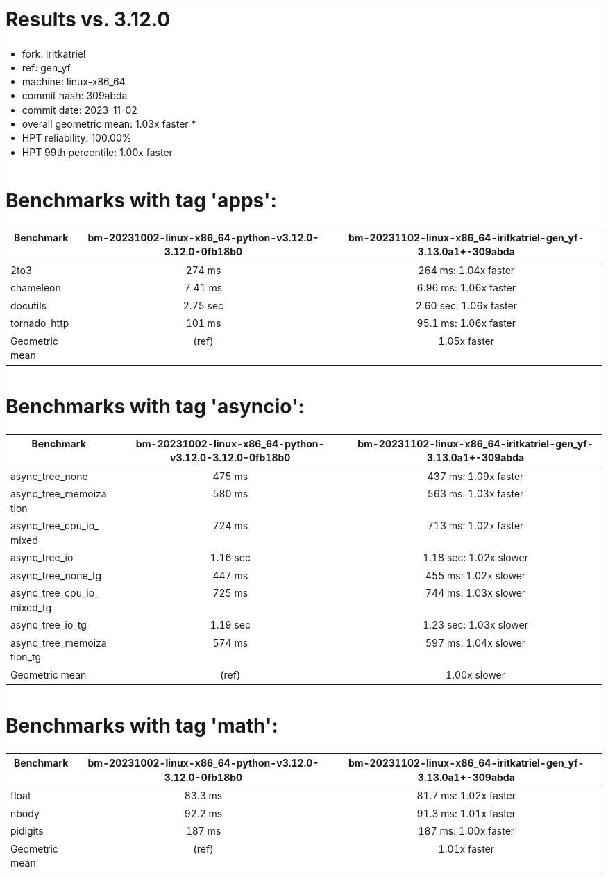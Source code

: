 
# Results vs. 3.12.0

- fork: iritkatriel
- ref: gen_yf
- machine: linux-x86_64
- commit hash: 309abda
- commit date: 2023-11-02
- overall geometric mean: 1.03x faster \*
- HPT reliability: 100.00%
- HPT 99th percentile: 1.00x faster

Benchmarks with tag 'apps':
===========================

| Benchmark      | bm-20231002-linux-x86_64-python-v3.12.0-3.12.0-0fb18b0 | bm-20231102-linux-x86_64-iritkatriel-gen_yf-3.13.0a1+-309abda |
|----------------|:------------------------------------------------------:|:-------------------------------------------------------------:|
| 2to3           | 274 ms                                                 | 264 ms: 1.04x faster                                          |
| chameleon      | 7.41 ms                                                | 6.96 ms: 1.06x faster                                         |
| docutils       | 2.75 sec                                               | 2.60 sec: 1.06x faster                                        |
| tornado_http   | 101 ms                                                 | 95.1 ms: 1.06x faster                                         |
| Geometric mean | (ref)                                                  | 1.05x faster                                                  |

Benchmarks with tag 'asyncio':
==============================

| Benchmark                  | bm-20231002-linux-x86_64-python-v3.12.0-3.12.0-0fb18b0 | bm-20231102-linux-x86_64-iritkatriel-gen_yf-3.13.0a1+-309abda |
|----------------------------|:------------------------------------------------------:|:-------------------------------------------------------------:|
| async_tree_none            | 475 ms                                                 | 437 ms: 1.09x faster                                          |
| async_tree_memoization     | 580 ms                                                 | 563 ms: 1.03x faster                                          |
| async_tree_cpu_io_mixed    | 724 ms                                                 | 713 ms: 1.02x faster                                          |
| async_tree_io              | 1.16 sec                                               | 1.18 sec: 1.02x slower                                        |
| async_tree_none_tg         | 447 ms                                                 | 455 ms: 1.02x slower                                          |
| async_tree_cpu_io_mixed_tg | 725 ms                                                 | 744 ms: 1.03x slower                                          |
| async_tree_io_tg           | 1.19 sec                                               | 1.23 sec: 1.03x slower                                        |
| async_tree_memoization_tg  | 574 ms                                                 | 597 ms: 1.04x slower                                          |
| Geometric mean             | (ref)                                                  | 1.00x slower                                                  |

Benchmarks with tag 'math':
===========================

| Benchmark      | bm-20231002-linux-x86_64-python-v3.12.0-3.12.0-0fb18b0 | bm-20231102-linux-x86_64-iritkatriel-gen_yf-3.13.0a1+-309abda |
|----------------|:------------------------------------------------------:|:-------------------------------------------------------------:|
| float          | 83.3 ms                                                | 81.7 ms: 1.02x faster                                         |
| nbody          | 92.2 ms                                                | 91.3 ms: 1.01x faster                                         |
| pidigits       | 187 ms                                                 | 187 ms: 1.00x faster                                          |
| Geometric mean | (ref)                                                  | 1.01x faster                                                  |
